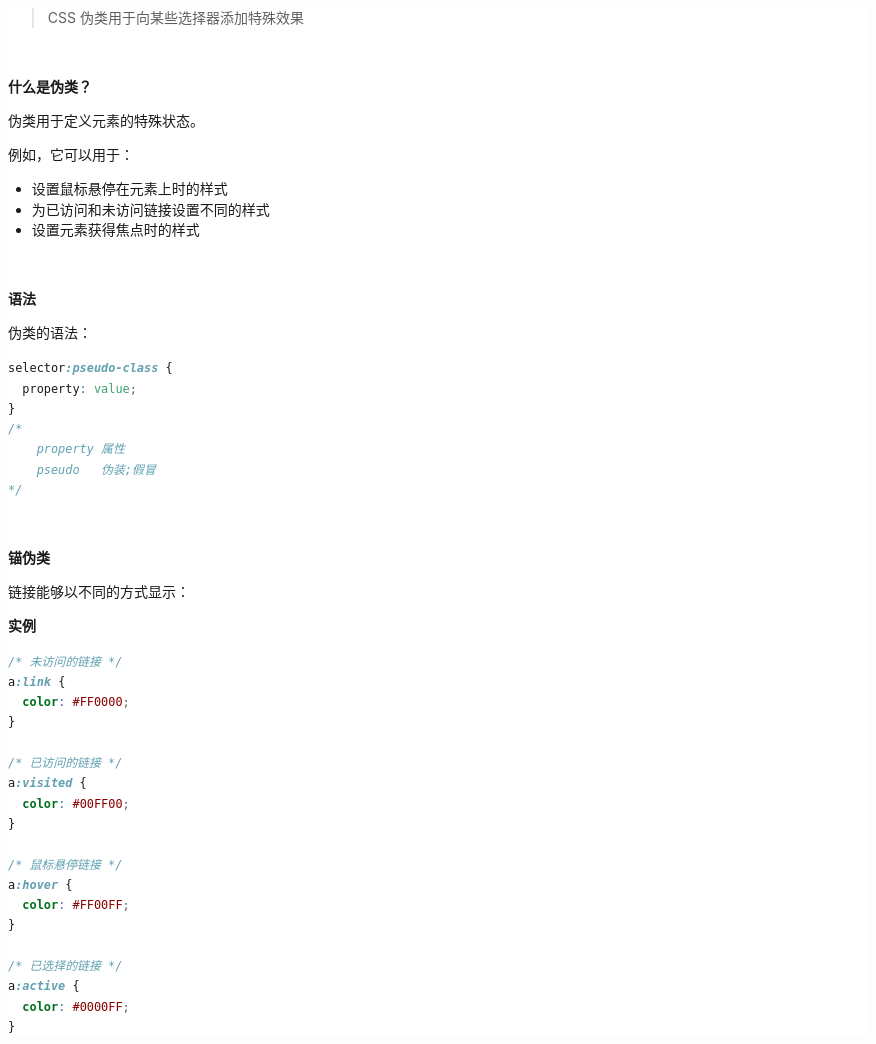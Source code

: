> CSS 伪类用于向某些选择器添加特殊效果

​	

**什么是伪类？**

伪类用于定义元素的特殊状态。

例如，它可以用于：

- 设置鼠标悬停在元素上时的样式
- 为已访问和未访问链接设置不同的样式
- 设置元素获得焦点时的样式

​	

**语法**

伪类的语法：

```css
selector:pseudo-class {
  property: value;
}
/*
	property 属性
	pseudo	 伪装;假冒
*/
```

​	

**锚伪类**

链接能够以不同的方式显示：

**实例**

```css
/* 未访问的链接 */
a:link {
  color: #FF0000;
}

/* 已访问的链接 */
a:visited {
  color: #00FF00;
}

/* 鼠标悬停链接 */
a:hover {
  color: #FF00FF;
}

/* 已选择的链接 */
a:active {
  color: #0000FF;
}
```
